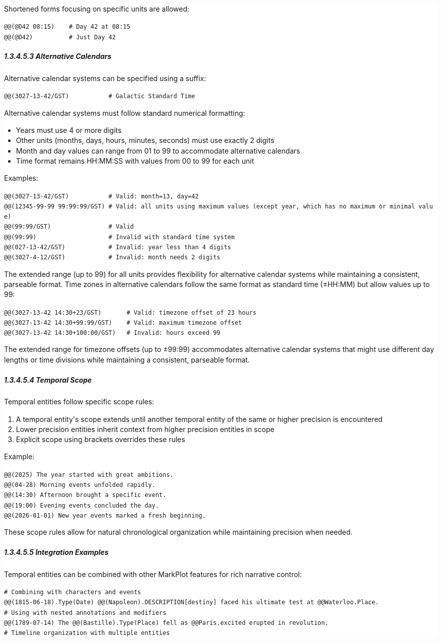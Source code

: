 Shortened forms focusing on specific units are allowed:
```markplot
@@(@D42 08:15)    # Day 42 at 08:15
@@(@D42)          # Just Day 42
```

##### 1.3.4.5.3 Alternative Calendars
Alternative calendar systems can be specified using a suffix:
```markplot
@@(3027-13-42/GST)           # Galactic Standard Time
```
Alternative calendar systems must follow standard numerical formatting:
- Years must use 4 or more digits
- Other units (months, days, hours, minutes, seconds) must use exactly 2 digits
- Month and day values can range from 01 to 99 to accommodate alternative calendars
- Time format remains HH:MM:SS with values from 00 to 99 for each unit

Examples:
```markplot
@@(3027-13-42/GST)           # Valid: month=13, day=42
@@(12345-99-99 99:99:99/GST) # Valid: all units using maximum values (except year, which has no maximum or minimal value)
@@(99:99/GST)                # Valid
@@(99:99)                    # Invalid with standard time system
@@(027-13-42/GST)            # Invalid: year less than 4 digits
@@(3027-4-12/GST)            # Invalid: month needs 2 digits
```

The extended range (up to 99) for all units provides flexibility for alternative calendar systems while maintaining a consistent, parseable format.
Time zones in alternative calendars follow the same format as standard time (±HH:MM) but allow values up to 99:
```markplot
@@(3027-13-42 14:30+23/GST)       # Valid: timezone offset of 23 hours
@@(3027-13-42 14:30+99:99/GST)    # Valid: maximum timezone offset
@@(3027-13-42 14:30+100:00/GST)   # Invalid: hours exceed 99
```

The extended range for timezone offsets (up to ±99:99) accommodates alternative calendar systems that might use different day lengths or time divisions while maintaining a consistent, parseable format.

##### 1.3.4.5.4 Temporal Scope
Temporal entities follow specific scope rules:
1. A temporal entity's scope extends until another temporal entity of the same or higher precision is encountered
2. Lower precision entities inherit context from higher precision entities in scope
3. Explicit scope using brackets overrides these rules

Example:
```markplot
@@(2025) The year started with great ambitions.
@@(04-28) Morning events unfolded rapidly.
@@(14:30) Afternoon brought a specific event.
@@(19:00) Evening events concluded the day.
@@(2026-01-01) New year events marked a fresh beginning.
```
These scope rules allow for natural chronological organization while maintaining precision when needed.
##### 1.3.4.5.5 Integration Examples
Temporal entities can be combined with other MarkPlot features for rich narrative control:
```markplot
# Combining with characters and events
@@(1815-06-18).Type(Date) @@(Napoleon).DESCRIPTION[destiny] faced his ultimate test at @@Waterloo.Place.
# Using with nested annotations and modifiers
@@(1789-07-14) The @@(Bastille).Type(Place) fell as @@Paris.excited erupted in revolution.
# Timeline organization with multiple entities
```